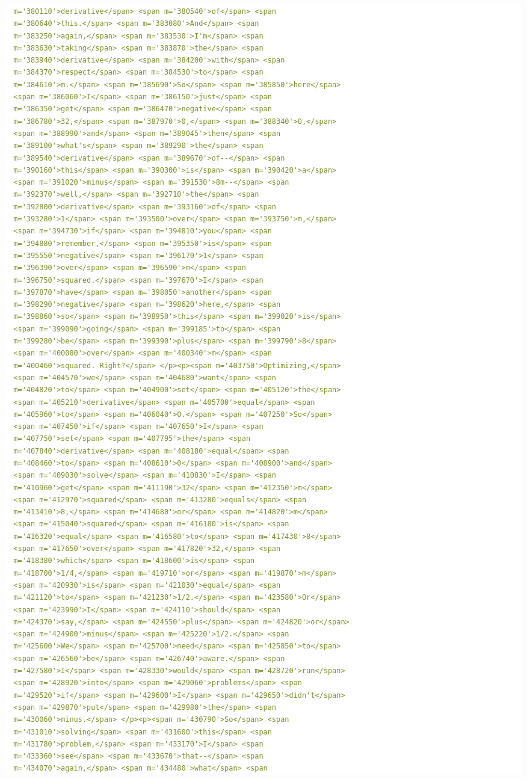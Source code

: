 ```yaml
  m='380110'>derivative</span> <span m='380540'>of</span> <span
  m='380640'>this.</span> <span m='383080'>And</span> <span
  m='383250'>again,</span> <span m='383530'>I'm</span> <span
  m='383630'>taking</span> <span m='383870'>the</span> <span
  m='383940'>derivative</span> <span m='384200'>with</span> <span
  m='384370'>respect</span> <span m='384530'>to</span> <span
  m='384610'>m.</span> <span m='385690'>So</span> <span m='385850'>here</span>
  <span m='386060'>I</span> <span m='386150'>just</span> <span
  m='386350'>get</span> <span m='386470'>negative</span> <span
  m='386780'>32,</span> <span m='387970'>0,</span> <span m='388340'>0,</span>
  <span m='388990'>and</span> <span m='389045'>then</span> <span
  m='389100'>what's</span> <span m='389290'>the</span> <span
  m='389540'>derivative</span> <span m='389670'>of--</span> <span
  m='390160'>this</span> <span m='390300'>is</span> <span m='390420'>a</span>
  <span m='391020'>minus</span> <span m='391530'>8m--</span> <span
  m='392370'>well,</span> <span m='392710'>the</span> <span
  m='392800'>derivative</span> <span m='393160'>of</span> <span
  m='393280'>1</span> <span m='393500'>over</span> <span m='393750'>m,</span>
  <span m='394730'>if</span> <span m='394810'>you</span> <span
  m='394880'>remember,</span> <span m='395350'>is</span> <span
  m='395550'>negative</span> <span m='396170'>1</span> <span
  m='396390'>over</span> <span m='396590'>m</span> <span
  m='396750'>squared.</span> <span m='397670'>I</span> <span
  m='397870'>have</span> <span m='398050'>another</span> <span
  m='398290'>negative</span> <span m='398620'>here,</span> <span
  m='398860'>so</span> <span m='398950'>this</span> <span m='399020'>is</span>
  <span m='399090'>going</span> <span m='399185'>to</span> <span
  m='399280'>be</span> <span m='399390'>plus</span> <span m='399790'>8</span>
  <span m='400080'>over</span> <span m='400340'>m</span> <span
  m='400460'>squared. Right?</span> </p><p><span m='403750'>Optimizing,</span>
  <span m='404570'>we</span> <span m='404680'>want</span> <span
  m='404820'>to</span> <span m='404900'>set</span> <span m='405120'>the</span>
  <span m='405210'>derivative</span> <span m='405700'>equal</span> <span
  m='405960'>to</span> <span m='406040'>0.</span> <span m='407250'>So</span>
  <span m='407450'>if</span> <span m='407650'>I</span> <span
  m='407750'>set</span> <span m='407795'>the</span> <span
  m='407840'>derivative</span> <span m='408180'>equal</span> <span
  m='408460'>to</span> <span m='408610'>0</span> <span m='408900'>and</span>
  <span m='409030'>solve</span> <span m='410830'>I</span> <span
  m='410960'>get</span> <span m='411190'>32</span> <span m='412350'>m</span>
  <span m='412970'>squared</span> <span m='413280'>equals</span> <span
  m='413410'>8,</span> <span m='414680'>or</span> <span m='414820'>m</span>
  <span m='415040'>squared</span> <span m='416180'>is</span> <span
  m='416320'>equal</span> <span m='416580'>to</span> <span m='417430'>8</span>
  <span m='417650'>over</span> <span m='417820'>32,</span> <span
  m='418380'>which</span> <span m='418600'>is</span> <span
  m='418700'>1/4,</span> <span m='419710'>or</span> <span m='419870'>m</span>
  <span m='420930'>is</span> <span m='421030'>equal</span> <span
  m='421120'>to</span> <span m='421230'>1/2.</span> <span m='423580'>Or</span>
  <span m='423990'>I</span> <span m='424110'>should</span> <span
  m='424370'>say,</span> <span m='424550'>plus</span> <span m='424820'>or</span>
  <span m='424900'>minus</span> <span m='425220'>1/2.</span> <span
  m='425600'>We</span> <span m='425700'>need</span> <span m='425850'>to</span>
  <span m='426560'>be</span> <span m='426740'>aware.</span> <span
  m='427580'>I</span> <span m='428330'>would</span> <span m='428720'>run</span>
  <span m='428920'>into</span> <span m='429060'>problems</span> <span
  m='429520'>if</span> <span m='429600'>I</span> <span m='429650'>didn't</span>
  <span m='429870'>put</span> <span m='429980'>the</span> <span
  m='430060'>minus.</span> </p><p><span m='430790'>So</span> <span
  m='431010'>solving</span> <span m='431600'>this</span> <span
  m='431780'>problem,</span> <span m='433170'>I</span> <span
  m='433360'>see</span> <span m='433670'>that--</span> <span
  m='434070'>again,</span> <span m='434480'>what</span> <span
```